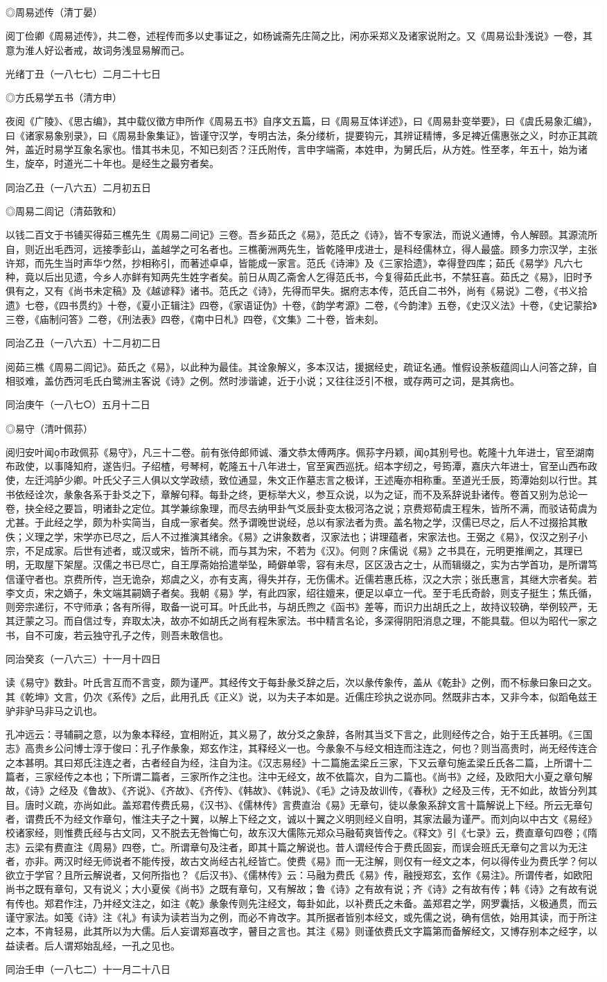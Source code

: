 ◎周易述传（清丁晏）  

阅丁俭卿《周易述传》，共二卷，述程传而多以史事证之，如杨诚斋先庄简之比，闲亦采郑义及诸家说附之。又《周易讼卦浅说》一卷，其意为淮人好讼者戒，故词务浅显易解而己。  

光绪丁丑（一八七七）二月二十七日  

◎方氏易学五书（清方申）  

夜阅《广陵》、《思古编》，其中载仪徵方申所作《周易五书》自序文五篇，曰《周易互体详述》，曰《周易卦变举要》，曰《虞氏易象汇编》，曰《诸家易象别录》，曰《周易卦象集证》，皆谨守汉学，专明古法，条分缕析，提要钩元，其辨证精博，多足裨近儒惠张之义，时亦正其疏舛，盖近时易学互象名家也。惜其书未见，不知已刻否？汪氏附传，言申字端斋，本姓申，为舅氏后，从方姓。性至孝，年五十，始为诸生，旋卒，时道光二十年也。是经生之最穷者矣。  

同治乙丑（一八六五）二月初五日  

◎周易二闾记（清茹敦和）  

以钱二百文于书铺买得茹三樵先生《周易二间记》三卷。吾乡茹氏之《易》，范氏之《诗》，皆不专家法，而说义通博，令人解颐。其源流所自，则近出毛西河，远接季彭山，盖越学之可名者也。三樵蘅洲两先生，皆乾隆甲戌进士，是科经儒林立，得人最盛。顾多力宗汉学，主张许郑，而先生当时声华ウ然，抄相称引，而著述卓卓，皆能成一家言。范氏《诗渖》及《三家拾遗》，幸得登四库；茹氏《易学》凡六七种，竟以后出见遗，今乡人亦鲜有知两先生姓字者矣。前日从周乙斋舍人乞得范氏书，今复得茹氏此书，不禁狂喜。茹氏之《易》，旧时予俱有之，又有《尚书未定稿》及《越谚释》诸书。范氏之《诗》，先得而早失。据府志本传，范氏自二书外，尚有《易说》二卷，《书义拾遗》七卷，《四书贯约》十卷，《夏小正辑注》四卷，《家语证伪》十卷，《韵学考源》二卷，《今韵津》五卷，《史汉义法》十卷，《史记蒙拾》三卷，《庙制问答》二卷，《刑法表》四卷，《南中日札》四卷，《文集》二十卷，皆未刻。  

同治乙丑（一八六五）十二月初二日  

阅茹三樵《周易二闾记》。茹氏之《易》，以此种为最佳。其诠象解义，多本汉诂，援据经史，疏证名通。惟假设荼板蕴闾山人问答之辞，自相驳难，盖仿西河毛氏白鹭洲主客说《诗》之例。然时涉谐谑，近于小说；又往往泛引不根，或存两可之词，是其病也。  

同治庚午（一八七○）五月十二日  

◎易守（清叶佩荪）  

阅归安叶闻市政佩荪《易守》，凡三十二卷。前有张侍郎师诚、潘文恭太傅两序。佩荪字丹颖，闻其别号也。乾隆十九年进士，官至湖南布政使，以事降知府，遂告归。子绍楂，号琴柯，乾隆五十八年进士，官至寅西巡抚。绍本字纫之，号筠潭，嘉庆六年进士，官至山西布政使，左迁鸿胪少卿。叶氏父子三人俱以文学政绩，致位通显，朱文正作墓志言之极详，王述庵亦相称重。至道光壬辰，筠潭始刻以行世。其书依经诠次，彖象各系于卦爻之下，章解句释。每卦之终，更标举大义，参互众说，以为之证，而不及系辞说卦诸传。卷首又别为总论一卷，抉全经之要旨，明诸卦之定位。其学兼综象理，而尽去纳甲卦气爻辰卦变太极河洛之说；京费郑荀虞王程朱，皆所不满，而驳诘荀虞为尤甚。于此经之学，颇为朴实简当，自成一家者矣。然予谓晚世说经，总以有家法者为贵。盖名物之学，汉儒已尽之，后人不过掇拾其散佚；义理之学，宋学亦已尽之，后人不过推演其绪余。《易》之讲象数者，汉家法也；讲理蕴者，宋家法也。王弼之《易》，仅汉之别子小宗，不足成家。后世有述者，或汉或宋，皆所不祧，而与其为宋，不若为《汉》。何则？床儒说《易》之书具在，元明更推阐之，其理已明，无取屋下架屋。汉儒之书已尽亡，自王厚斋始拾遣举坠，畸僻单零，容有未尽，区区汲古之士，从而辑缀之，实为古学首功，是所谓笃信谨守者也。京费所传，岂无诡杂，郑虞之义，亦有支离，得失并存，无伤儒术。近儒若惠氏栋，汉之大宗；张氏惠言，其继大宗者矣。若李文贞，宋之嫡子，朱文端其嗣嫡子者矣。我朝《易》学，有此四家，绍往嬗来，便足以卓立一代。至于毛氏奇龄，则支子挺生；焦氏循，则旁宗递衍，不守师承；各有所得，取备一说可耳。叶氏此书，与胡氏煦之《函书》差等，而识力出胡氏之上，故持议较确，举例较严，无其迂蒙之习。而自信过专，弃取太决，故亦不如胡氏之尚有程朱家法。书中精言名论，多深得阴阳消息之理，不能具载。但以为昭代一家之书，自不可废，若云独守孔子之传，则吾未敢信也。  

同治癸亥（一八六三）十一月十四日  

读《易守》数卦。叶氏言互而不言变，颇为谨严。其经传文于每卦彖爻辞之后，次以彖传象传，盖从《乾卦》之例，而不标彖曰象曰之文。其《乾坤》文言，仍次《系传》之后，此用孔氏《正义》说，以为夫子本如是。近儒庄珍执之说亦同。然既非古本，又非今本，似蹈龟兹王驴非驴马非马之讥也。  

孔冲远云：寻辅嗣之意，以为象本释经，宜相附近，其义易了，故分爻之象辞，各附其当爻下言之，此则经传之合，始于王氏甚明。《三国志》高贵乡公问博士淳于俊曰：孔子作彖象，郑玄作注，其释经义一也。今彖象不与经文相连而注连之，何也？则当高贵时，尚无经传连合之本甚明。其曰郑氏注连之者，古者经自为经，注自为注。《汉志易经》十二篇施孟梁丘三家，下又云章句施孟梁丘氏各二篇，上所谓十二篇者，三家经传之本也；下所谓二篇者，三家所作之注也。注中无经文，故不依篇次，自为二篇也。《尚书》之经，及欧阳大小夏之章句解故，《诗》之经及《鲁故》、《齐说》、《齐故》、《齐传》、《韩故》、《韩说》、《毛》之诗及故训传，《春秋》之经及三传，无不如此，故皆分列其目。唐时义疏，亦尚如此。盖郑君传费氏易，《汉书》、《儒林传》言费直治《易》无章句，徒以彖象系辞文言十篇解说上下经。所云无章句者，谓费氏不为经文作章句，惟注夫子之十翼，以解上下经之文，诚以十翼之义明则经义自明，其家法最为谨严。而刘向以中古文《易经》校诸家经，则惟费氏经与古文同，又不脱去无咎悔亡句，故东汉大儒陈元郑众马融荀爽皆传之。《释文》引《七录》云，费直章句四卷；《隋志》云梁有费直注《周易》四卷，亡。所谓章句及注者，即其十篇之解说也。昔人谓经传合于费氏固妄，而误会班氏无章句之言以为无注者，亦非。两汉时经无师说者不能传授，故古文尚经古礼经皆亡。使费《易》而一无注解，则仅有一经文之本，何以得传业为费氏学？何以欲立于学官？且所云解说者，又何所指也？《后汉书》、《儒林传》云：马融为费氏《易》传，融授郑玄，玄作《易注》。所谓传者，如欧阳尚书之既有章句，又有说义；大小夏侯《尚书》之既有章句，又有解故；鲁《诗》之有故有说；齐《诗》之有故有传；韩《诗》之有故有说有传也。郑君作注，乃并经文注之，如注《乾》彖象传则先注经文，每卦如此，以补费氏之未备。盖郑君之学，网罗囊括，义极通贯，而云谨守家法。如笺《诗》注《礼》有读为读若当为之例，而必不肯改字。其所据者皆别本经文，或先儒之说，确有信依，始用其读，而于所注之本，不肯轻易，此其所以为大儒。后人妄谓郑喜改字，瞽目之言也。其注《易》则谨依费氏文字篇第而备解经文，又博存别本之经字，以益读者。后人谓郑始乱经，一孔之见也。  

同治壬申（一八七二）十一月二十八日  
